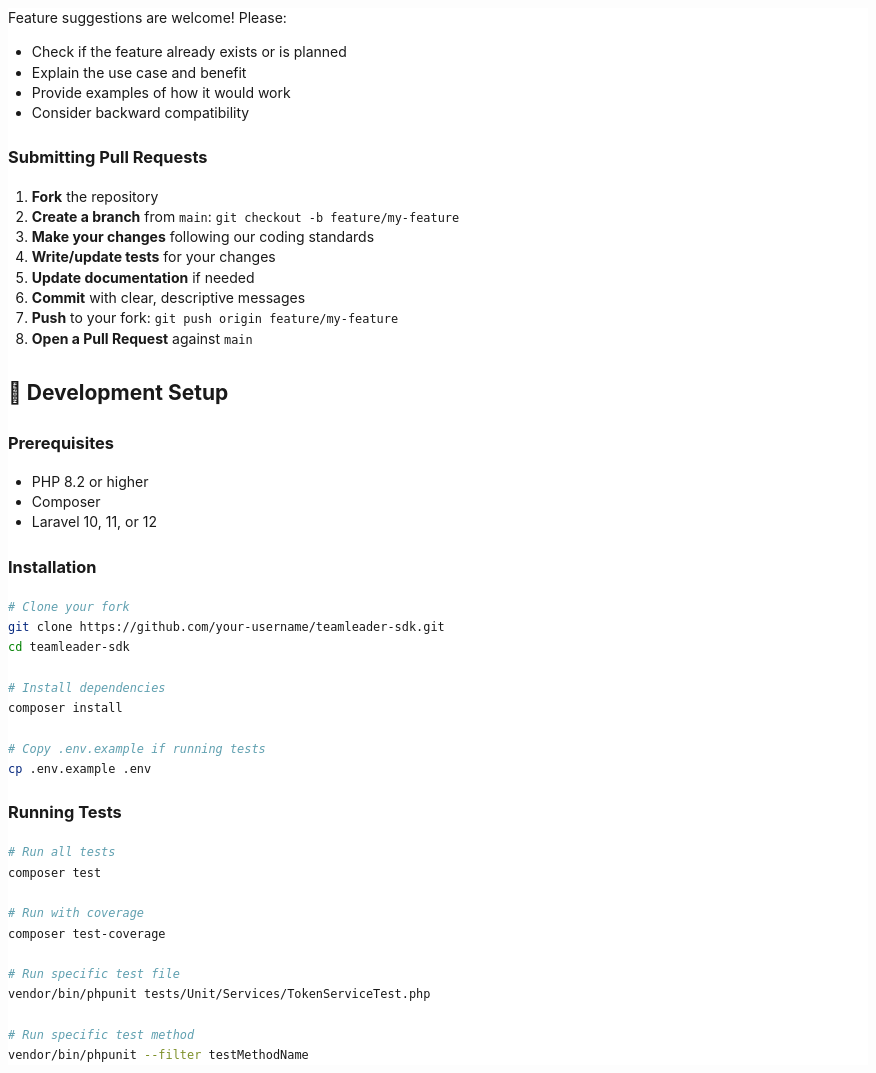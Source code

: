Feature suggestions are welcome! Please:
- Check if the feature already exists or is planned
- Explain the use case and benefit
- Provide examples of how it would work
- Consider backward compatibility

### Submitting Pull Requests

1. **Fork** the repository
2. **Create a branch** from `main`: `git checkout -b feature/my-feature`
3. **Make your changes** following our coding standards
4. **Write/update tests** for your changes
5. **Update documentation** if needed
6. **Commit** with clear, descriptive messages
7. **Push** to your fork: `git push origin feature/my-feature`
8. **Open a Pull Request** against `main`

## 🔧 Development Setup

### Prerequisites

- PHP 8.2 or higher
- Composer
- Laravel 10, 11, or 12

### Installation

```bash
# Clone your fork
git clone https://github.com/your-username/teamleader-sdk.git
cd teamleader-sdk

# Install dependencies
composer install

# Copy .env.example if running tests
cp .env.example .env
```

### Running Tests

```bash
# Run all tests
composer test

# Run with coverage
composer test-coverage

# Run specific test file
vendor/bin/phpunit tests/Unit/Services/TokenServiceTest.php

# Run specific test method
vendor/bin/phpunit --filter testMethodName
```
